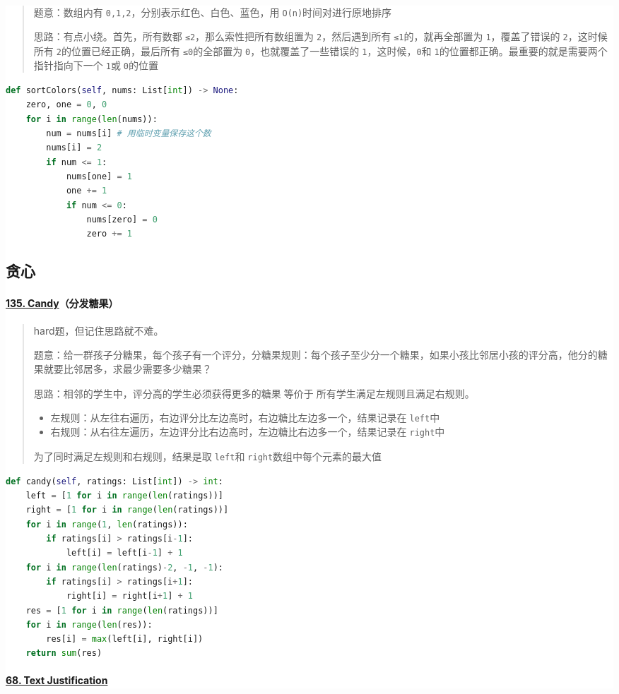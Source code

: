 > 题意：数组内有 `0,1,2`，分别表示红色、白色、蓝色，用 `O(n)`时间对进行原地排序
>
> 思路：有点小绕。首先，所有数都 `≤2`，那么索性把所有数组置为 `2`，然后遇到所有 `≤1`的，就再全部置为 `1`，覆盖了错误的 `2`，这时候所有 `2`的位置已经正确，最后所有 `≤0`的全部置为 `0`，也就覆盖了一些错误的 `1`，这时候，`0`和 `1`的位置都正确。最重要的就是需要两个指针指向下一个 `1`或 `0`的位置

```python
def sortColors(self, nums: List[int]) -> None:
    zero, one = 0, 0
    for i in range(len(nums)):
        num = nums[i] # 用临时变量保存这个数
        nums[i] = 2
        if num <= 1:
            nums[one] = 1
            one += 1
            if num <= 0:
                nums[zero] = 0
                zero += 1

```

## 贪心

#### [135. Candy](https://leetcode.com/problems/candy/)（分发糖果）

> hard题，但记住思路就不难。
>
> 题意：给一群孩子分糖果，每个孩子有一个评分，分糖果规则：每个孩子至少分一个糖果，如果小孩比邻居小孩的评分高，他分的糖果就要比邻居多，求最少需要多少糖果？
>
> 思路：相邻的学生中，评分高的学生必须获得更多的糖果 等价于 所有学生满足左规则且满足右规则。
>
> - 左规则：从左往右遍历，右边评分比左边高时，右边糖比左边多一个，结果记录在 `left`中
> - 右规则：从右往左遍历，左边评分比右边高时，左边糖比右边多一个，结果记录在 `right`中
>
> 为了同时满足左规则和右规则，结果是取 `left`和 `right`数组中每个元素的最大值

```python
def candy(self, ratings: List[int]) -> int:
    left = [1 for i in range(len(ratings))]
    right = [1 for i in range(len(ratings))]
    for i in range(1, len(ratings)):
        if ratings[i] > ratings[i-1]:
            left[i] = left[i-1] + 1
    for i in range(len(ratings)-2, -1, -1):
        if ratings[i] > ratings[i+1]:
            right[i] = right[i+1] + 1
    res = [1 for i in range(len(ratings))]
    for i in range(len(res)):
        res[i] = max(left[i], right[i])
    return sum(res)
```

#### [68. Text Justification](https://leetcode.com/problems/text-justification/)
